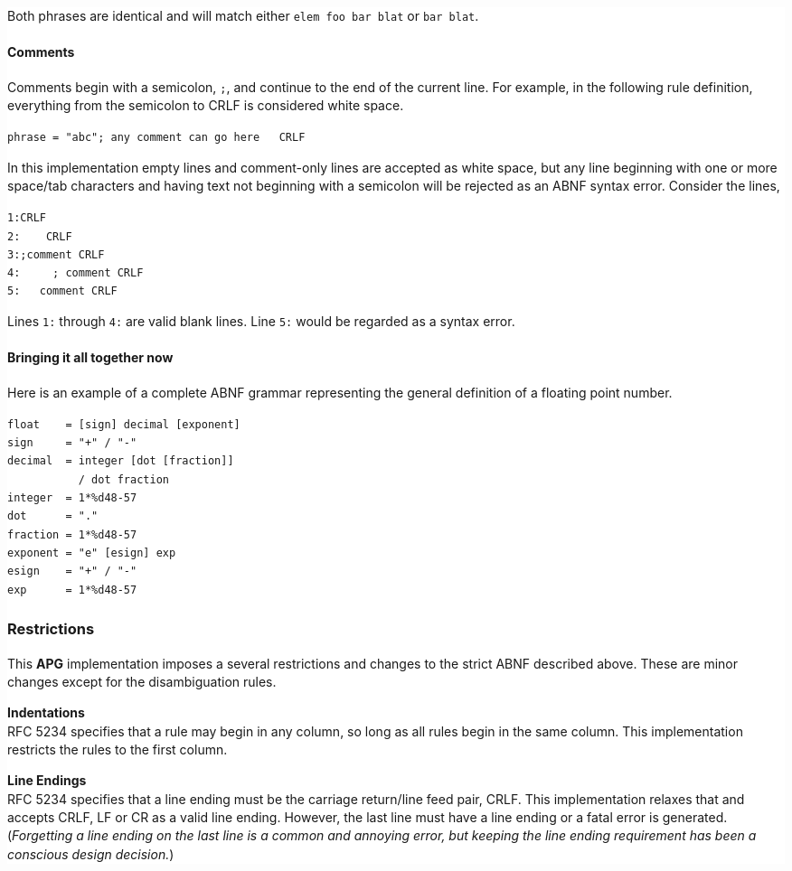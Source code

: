 Both phrases are identical and will match either `elem foo bar blat` or `bar blat`.

<h4>Comments</h4>
<a id="id_comments"></a>

Comments begin with a semicolon, `;`, and continue to the end of the current line.
For example, in the following rule definition, everything from the semicolon to CRLF is considered white space.

```
phrase = "abc"; any comment can go here   CRLF
```

In this implementation empty lines and comment-only lines are accepted as white space,
but any line beginning with one or more space/tab characters and having text not beginning
with a semicolon will be rejected as an ABNF syntax error.
Consider the lines,

```
1:CRLF
2:    CRLF
3:;comment CRLF
4:     ; comment CRLF
5:   comment CRLF
```

Lines `1:` through `4:` are valid blank lines. Line `5:` would be regarded as a syntax error.

<h4>Bringing it all together now</h4>
<a id="id_example"></a>

Here is an example of a complete ABNF grammar representing the general definition of a floating point number.

```
float    = [sign] decimal [exponent]
sign     = "+" / "-"
decimal  = integer [dot [fraction]]
           / dot fraction
integer  = 1*%d48-57
dot      = "."
fraction = 1*%d48-57
exponent = "e" [esign] exp
esign    = "+" / "-"
exp      = 1*%d48-57
```

<h3>Restrictions</h3>
<a id="id_restrictions"></a>

This **APG** implementation imposes a several restrictions and changes to the strict ABNF described above. These are minor changes except for the disambiguation rules.

**Indentations**  
RFC 5234 specifies that a rule may begin in any column, so long as all rules begin in the same column. This implementation restricts the rules to the first column.

**Line Endings**  
RFC 5234 specifies that a line ending must be the carriage return/line feed pair, CRLF. This implementation relaxes that and accepts CRLF, LF or CR as a valid line ending. However, the last line must have a line ending or a fatal error is generated. (_Forgetting a line ending on the last line is a common and annoying error, but keeping the line ending requirement has been a conscious design decision._)
